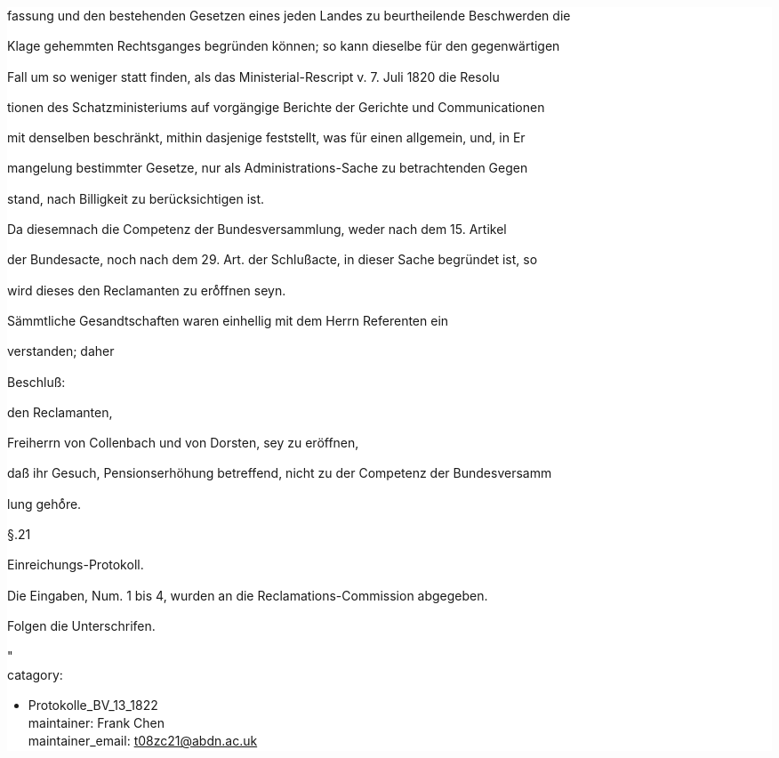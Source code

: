 fassung und den bestehenden Gesetzen eines jeden Landes zu beurtheilende Beschwerden die

Klage gehemmten Rechtsganges begründen können; so kann dieselbe für den gegenwärtigen

Fall um so weniger statt finden, als das Ministerial-Rescript v. 7. Juli 1820 die Resolu

tionen des Schatzministeriums auf vorgängige Berichte der Gerichte und Communicationen

mit denselben beschränkt, mithin dasjenige feststellt, was für einen allgemein, und, in Er

mangelung bestimmter Gesetze, nur als Administrations-Sache zu betrachtenden Gegen

stand, nach Billigkeit zu berücksichtigen ist.

Da diesemnach die Competenz der Bundesversammlung, weder nach dem 15. Artikel

der Bundesacte, noch nach dem 29. Art. der Schlußacte, in dieser Sache begründet ist, so

wird dieses den Reclamanten zu eroͤffnen seyn.

Sämmtliche Gesandtschaften waren einhellig mit dem Herrn Referenten ein

verstanden; daher

Beschluß:

den Reclamanten,

Freiherrn von Collenbach und von Dorsten, sey zu eröffnen,

daß ihr Gesuch, Pensionserhöhung betreffend, nicht zu der Competenz der Bundesversamm

lung gehoͤre.</p><p>§.21</p><p>Einreichungs-Protokoll.

Die Eingaben, Num. 1 bis 4, wurden an die Reclamations-Commission abgegeben.

Folgen die Unterschrifen.</p>"  
catagory:   
  - Protokolle_BV_13_1822  
maintainer: Frank Chen  
maintainer_email: t08zc21@abdn.ac.uk